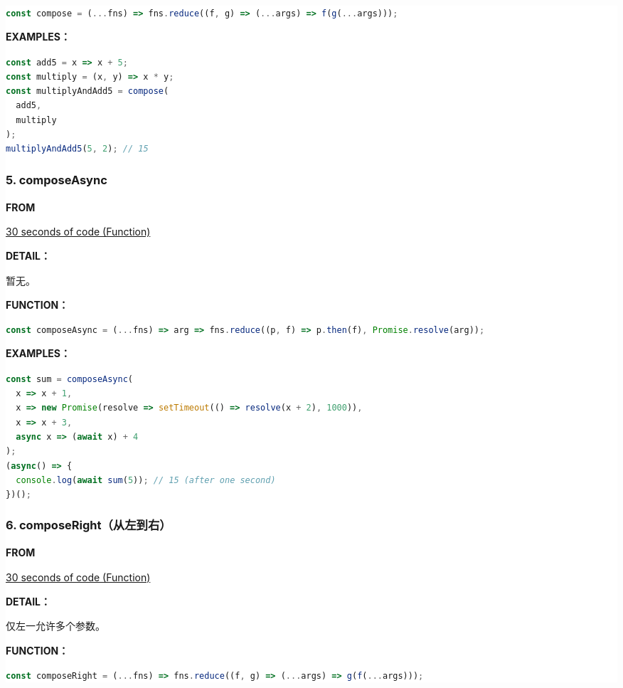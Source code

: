 ```js
const compose = (...fns) => fns.reduce((f, g) => (...args) => f(g(...args)));
```

**EXAMPLES：**

```js
const add5 = x => x + 5;
const multiply = (x, y) => x * y;
const multiplyAndAdd5 = compose(
  add5,
  multiply
);
multiplyAndAdd5(5, 2); // 15
```

### 5. composeAsync

**FROM**

[30 seconds of code (Function)](https://www.30secondsofcode.org/tag/function)

**DETAIL：**

暂无。

**FUNCTION：**

```js
const composeAsync = (...fns) => arg => fns.reduce((p, f) => p.then(f), Promise.resolve(arg));
```

**EXAMPLES：**

```js
const sum = composeAsync(
  x => x + 1,
  x => new Promise(resolve => setTimeout(() => resolve(x + 2), 1000)),
  x => x + 3,
  async x => (await x) + 4
);
(async() => {
  console.log(await sum(5)); // 15 (after one second)
})();
```

### 6. composeRight（从左到右）

**FROM**

[30 seconds of code (Function)](https://www.30secondsofcode.org/tag/function)

**DETAIL：**

仅左一允许多个参数。

**FUNCTION：**

```js
const composeRight = (...fns) => fns.reduce((f, g) => (...args) => g(f(...args)));
```
